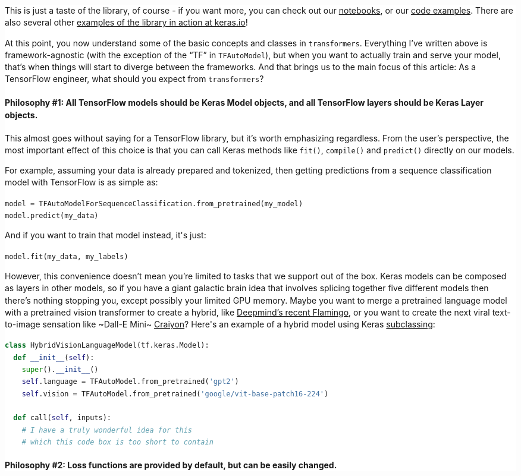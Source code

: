 This is just a taste of the library, of course - if you want more, you can check out our [notebooks](https://huggingface.co/docs/transformers/notebooks), or our [code examples](https://github.com/huggingface/transformers/tree/main/examples/tensorflow). There are also several other [examples of the library in action at keras.io](https://keras.io/examples/#natural-language-processing)!

At this point, you now understand some of the basic concepts and classes in `transformers`. Everything I’ve written above is framework-agnostic (with the exception of the “TF” in `TFAutoModel`), but when you want to actually train and serve your model, that’s when things will start to diverge between the frameworks. And that brings us to the main focus of this article: As a TensorFlow engineer, what should you expect from `transformers`?

#### Philosophy #1: All TensorFlow models should be Keras Model objects, and all TensorFlow layers should be Keras Layer objects.

This almost goes without saying for a TensorFlow library, but it’s worth emphasizing regardless. From the user’s perspective, the most important effect of this choice is that you can call Keras methods like `fit()`, `compile()` and `predict()` directly on our models.

For example, assuming your data is already prepared and tokenized, then getting predictions from a sequence classification model with TensorFlow is as simple as:

```py
model = TFAutoModelForSequenceClassification.from_pretrained(my_model)
model.predict(my_data)
```

And if you want to train that model instead, it's just:

```py
model.fit(my_data, my_labels)
```

However, this convenience doesn’t mean you’re limited to tasks that we support out of the box. Keras models can be composed as layers in other models, so if you have a giant galactic brain idea that involves splicing together five different models then there’s nothing stopping you, except possibly your limited GPU memory. Maybe you want to merge a pretrained language model with a pretrained vision transformer to create a hybrid, like [Deepmind’s recent Flamingo](https://arxiv.org/abs/2204.14198), or you want to create the next viral text-to-image sensation like ~Dall-E Mini~ [Craiyon](https://www.craiyon.com/)? Here's an example of a hybrid model using Keras [subclassing](https://www.tensorflow.org/guide/keras/custom_layers_and_models):

```py
class HybridVisionLanguageModel(tf.keras.Model):
  def __init__(self):
    super().__init__()
    self.language = TFAutoModel.from_pretrained('gpt2')
    self.vision = TFAutoModel.from_pretrained('google/vit-base-patch16-224')

  def call(self, inputs):
    # I have a truly wonderful idea for this
    # which this code box is too short to contain
```

#### Philosophy #2: Loss functions are provided by default, but can be easily changed.
